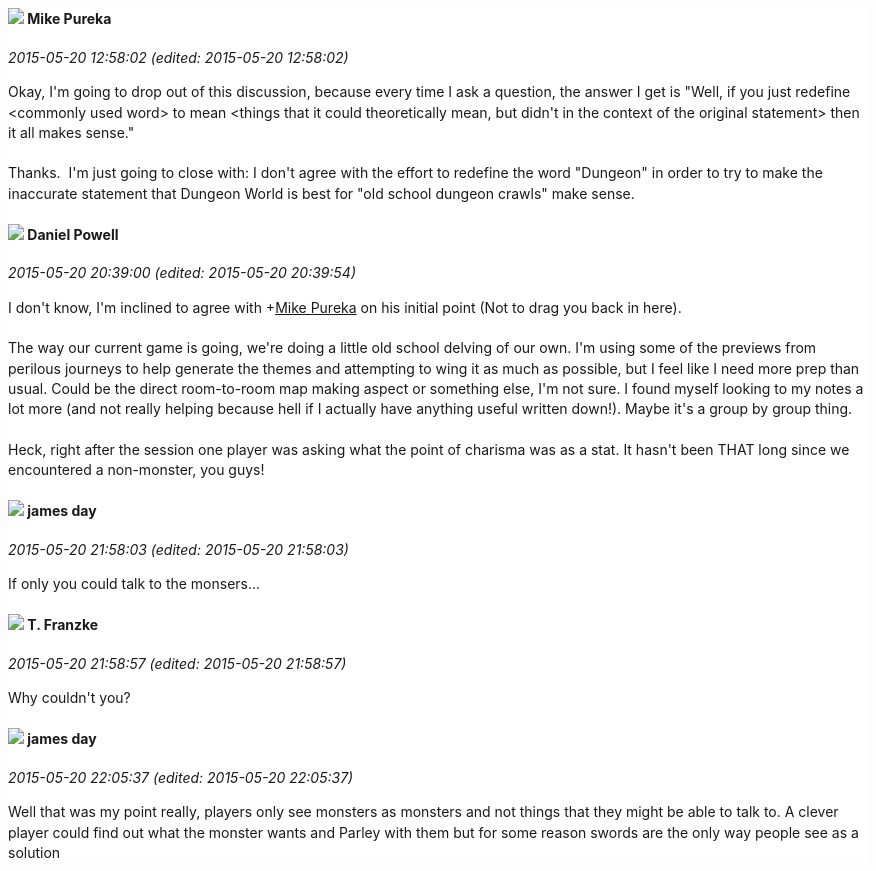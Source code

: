         

<div id='comment z133ixopdpyjezsby04chrfb3r3xupugn5o'>
  <h4><img src='{{site.baseurl}}//images/avatars/106707833102836285495_photo.jpg'> Mike Pureka</h4>
      <p><cite>2015-05-20 12:58:02 (edited: 2015-05-20 12:58:02)</cite></p>
        <p>Okay, I&#39;m going to drop out of this discussion, because every time I ask a question, the answer I get is &quot;Well, if you just redefine &lt;commonly used word&gt; to mean &lt;things that it could theoretically mean, but didn&#39;t in the context of the original statement&gt; then it all makes sense.&quot;<br /><br />Thanks.  I&#39;m just going to close with: I don&#39;t agree with the effort to redefine the word &quot;Dungeon&quot; in order to try to make the inaccurate statement that Dungeon World is best for &quot;old school dungeon crawls&quot; make sense.</p>
</div>
        

<div id='comment z133ixopdpyjezsby04chrfb3r3xupugn5o'>
  <h4><img src='{{site.baseurl}}//images/avatars/113165164943915272090_photo.jpg'> Daniel Powell</h4>
      <p><cite>2015-05-20 20:39:00 (edited: 2015-05-20 20:39:54)</cite></p>
        <p>I don&#39;t know, I&#39;m inclined to agree with <span class="proflinkWrapper"><span class="proflinkPrefix">+</span><a class="proflink" href="https://plus.google.com/106707833102836285495" oid="106707833102836285495">Mike Pureka</a></span> on his initial point (Not to drag you back in here).<br /><br />The way our current game is going, we&#39;re doing a little old school delving of our own. I&#39;m using some of the previews from perilous journeys to help generate the themes and attempting to wing it as much as possible, but I feel like I need more prep than usual. Could be the direct room-to-room map making aspect or something else, I&#39;m not sure. I found myself looking to my notes a lot more (and not really helping because hell if I actually have anything useful written down!). Maybe it&#39;s a group by group thing.<br /><br />Heck, right after the session one player was asking what the point of charisma was as a stat. It hasn&#39;t been THAT long since we encountered a non-monster, you guys!</p>
</div>
        

<div id='comment z133ixopdpyjezsby04chrfb3r3xupugn5o'>
  <h4><img src='{{site.baseurl}}//images/avatars/102471828307590489125_photo.jpg'> james day</h4>
      <p><cite>2015-05-20 21:58:03 (edited: 2015-05-20 21:58:03)</cite></p>
        <p>If only you could talk to the monsers...</p>
</div>
        

<div id='comment z133ixopdpyjezsby04chrfb3r3xupugn5o'>
  <h4><img src='{{site.baseurl}}//images/avatars/110330901807759406775_photo.jpg'> T. Franzke</h4>
      <p><cite>2015-05-20 21:58:57 (edited: 2015-05-20 21:58:57)</cite></p>
        <p>Why couldn&#39;t you?</p>
</div>
        

<div id='comment z133ixopdpyjezsby04chrfb3r3xupugn5o'>
  <h4><img src='{{site.baseurl}}//images/avatars/102471828307590489125_photo.jpg'> james day</h4>
      <p><cite>2015-05-20 22:05:37 (edited: 2015-05-20 22:05:37)</cite></p>
        <p>Well that was my point really, players only see monsters as monsters and not things that they might be able to talk to. A clever player could find out what the monster wants and Parley with them but for some reason swords are the only way people see as a solution</p>
</div>
        
